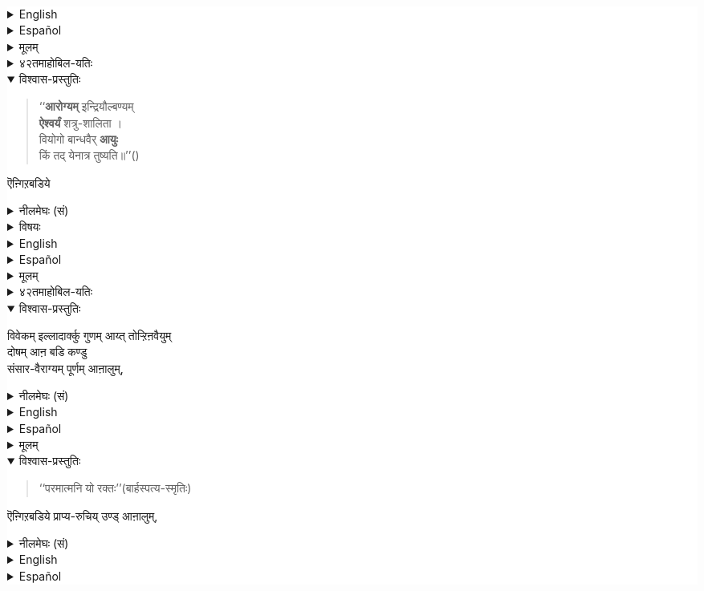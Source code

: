 <details><summary>English</summary></details>

<details><summary>Español</summary></details>


<details><summary>मूलम्</summary></details>

<details><summary>४२तमाहोबिल-यतिः</summary></details>

<details open><summary>विश्वास-प्रस्तुतिः</summary>

> ‘‘**आरोग्यम्** इन्द्रियौल्बण्यम्  
**ऐश्वर्यं** शत्रु-शालिता ।  
वियोगो बान्धवैर् **आयुः**  
किं तद् येनात्र तुष्यति॥’’()  

ऎऩ्गिऱबडिये  
</details>

<details><summary>नीलमेघः (सं)</summary></details>

<details><summary>विषयः</summary></details>


<details><summary>English</summary></details>

<details><summary>Español</summary></details>

<details><summary>मूलम्</summary></details>

<details><summary>४२तमाहोबिल-यतिः</summary></details>


<details open><summary>विश्वास-प्रस्तुतिः</summary>

विवेकम् इल्लादार्क्कु गुणम् आय्त् तोऱ्ऱिऩवैयुम्  
दोषम् आऩ बडि कण्डु  
संसार-वैराग्यम् पूर्णम् आऩालुम्, 
</details>

<details><summary>नीलमेघः (सं)</summary></details>


<details><summary>English</summary></details>

<details><summary>Español</summary></details>


<details><summary>मूलम्</summary></details>


<details open><summary>विश्वास-प्रस्तुतिः</summary>

> ‘‘परमात्मनि यो रक्तः’’(बार्हस्पत्य-स्मृतिः) 

ऎऩ्गिऱबडिये प्राप्य-रुचिय् उण्ड् आऩालुम्,
</details>

<details><summary>नीलमेघः (सं)</summary></details>


<details><summary>English</summary></details>

<details><summary>Español</summary></details>
